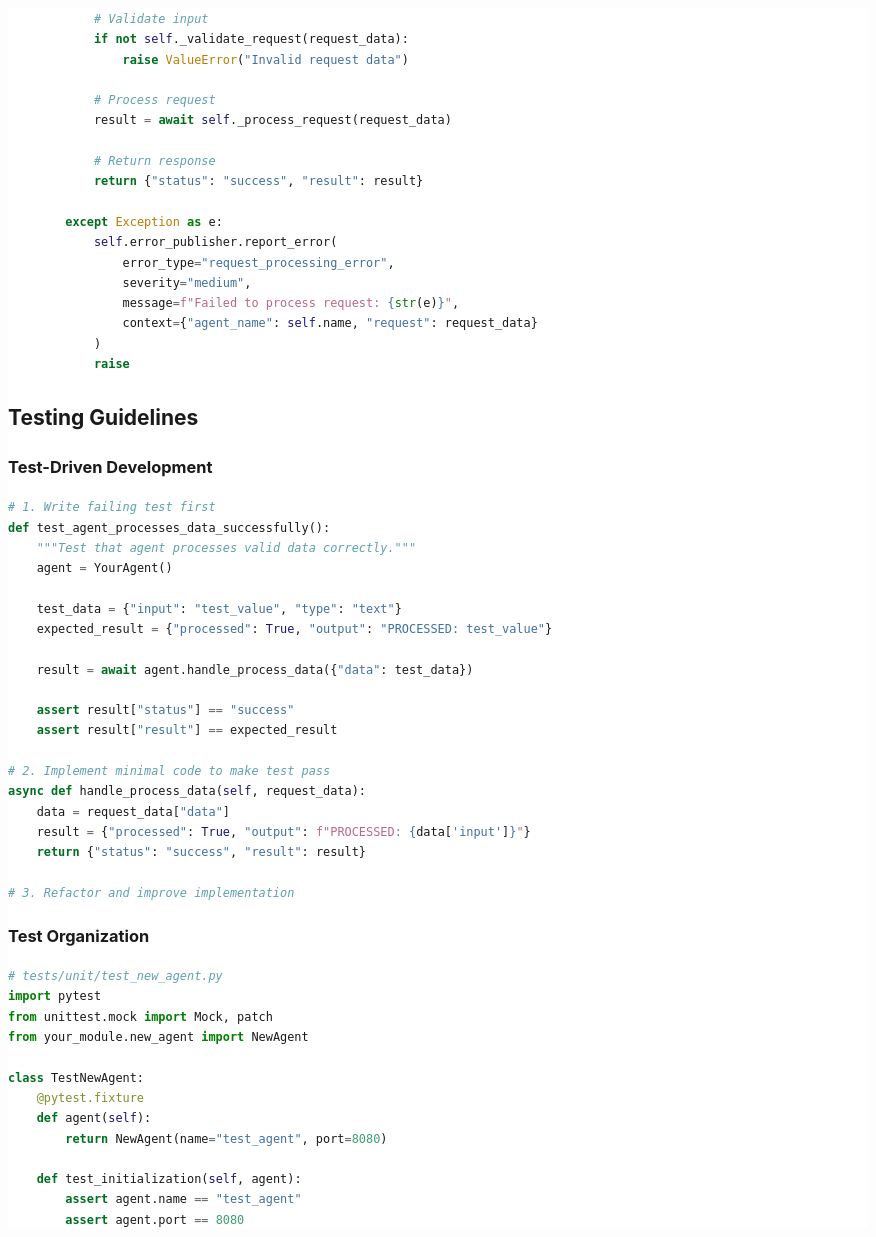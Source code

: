 ```python
            # Validate input
            if not self._validate_request(request_data):
                raise ValueError("Invalid request data")
            
            # Process request
            result = await self._process_request(request_data)
            
            # Return response
            return {"status": "success", "result": result}
            
        except Exception as e:
            self.error_publisher.report_error(
                error_type="request_processing_error",
                severity="medium",
                message=f"Failed to process request: {str(e)}",
                context={"agent_name": self.name, "request": request_data}
            )
            raise
```

## Testing Guidelines

### Test-Driven Development

```python
# 1. Write failing test first
def test_agent_processes_data_successfully():
    """Test that agent processes valid data correctly."""
    agent = YourAgent()
    
    test_data = {"input": "test_value", "type": "text"}
    expected_result = {"processed": True, "output": "PROCESSED: test_value"}
    
    result = await agent.handle_process_data({"data": test_data})
    
    assert result["status"] == "success"
    assert result["result"] == expected_result

# 2. Implement minimal code to make test pass
async def handle_process_data(self, request_data):
    data = request_data["data"]
    result = {"processed": True, "output": f"PROCESSED: {data['input']}"}
    return {"status": "success", "result": result}

# 3. Refactor and improve implementation
```

### Test Organization

```python
# tests/unit/test_new_agent.py
import pytest
from unittest.mock import Mock, patch
from your_module.new_agent import NewAgent

class TestNewAgent:
    @pytest.fixture
    def agent(self):
        return NewAgent(name="test_agent", port=8080)
    
    def test_initialization(self, agent):
        assert agent.name == "test_agent"
        assert agent.port == 8080
```